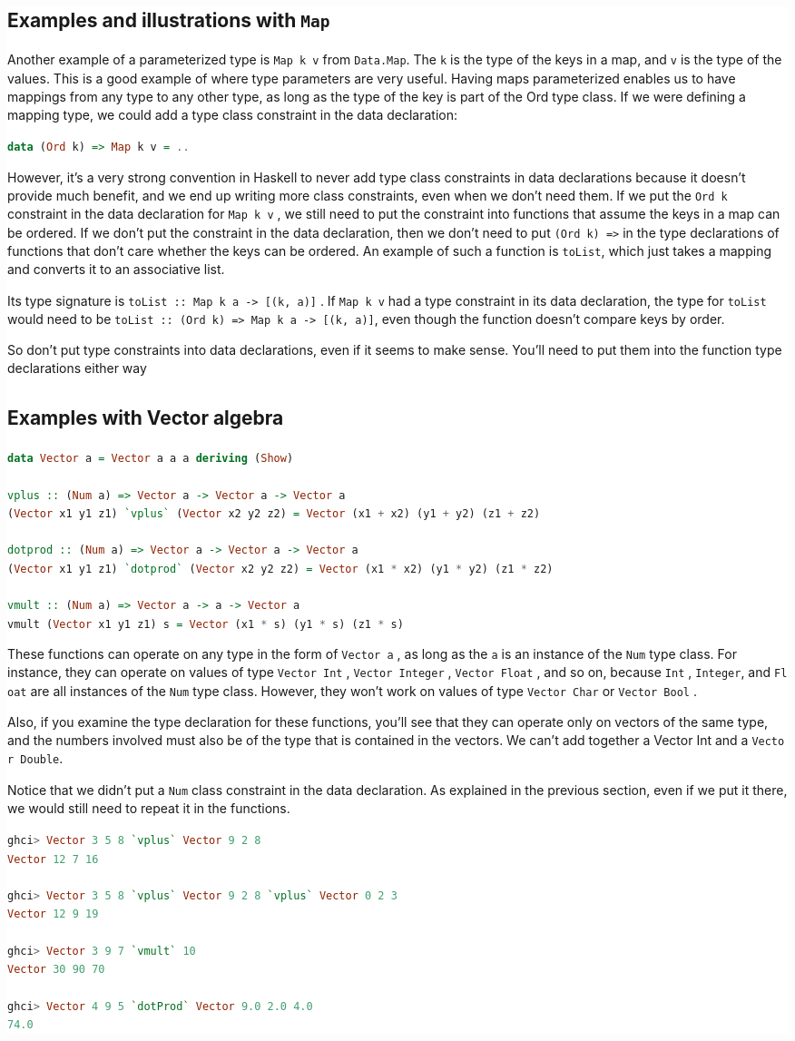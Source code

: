 ## Examples and illustrations with `Map`

Another example of a parameterized type is `Map k v` from `Data.Map`. The `k` is the type of the keys in a map, and `v` is the type of the values. This is a good example of where type parameters are very useful. Having maps parameterized enables us to have mappings from any type to any other type, as long as the type of the key is part of the Ord type class. If we were defining a mapping type, we could add a type class constraint in the data declaration:

```haskell
data (Ord k) => Map k v = ..
```

However, it’s a very strong convention in Haskell to never add type class constraints in data declarations because it doesn’t provide much benefit, and we end up writing more class constraints, even when we don’t need them. If we put the `Ord k` constraint in the data declaration for `Map k v` , we still need to put the constraint into functions that assume the keys in a map can be ordered. If we don’t put the constraint in the data declaration, then we don’t need to put `(Ord k) =>` in the type declarations of functions that don’t care whether the keys can be ordered. An example of such a function is `toList`, which just takes a mapping and converts it to an associative list.

Its type signature is `toList :: Map k a -> [(k, a)]` . If `Map k v` had a type constraint in its data declaration, the type for `toList` would need to be `toList :: (Ord k) => Map k a -> [(k, a)]`, even though the function doesn’t compare keys by order.

So don’t put type constraints into data declarations, even if it seems to make sense. You’ll need to put them into the function type declarations either way

## Examples with Vector algebra

```haskell
data Vector a = Vector a a a deriving (Show)

vplus :: (Num a) => Vector a -> Vector a -> Vector a
(Vector x1 y1 z1) `vplus` (Vector x2 y2 z2) = Vector (x1 + x2) (y1 + y2) (z1 + z2)

dotprod :: (Num a) => Vector a -> Vector a -> Vector a
(Vector x1 y1 z1) `dotprod` (Vector x2 y2 z2) = Vector (x1 * x2) (y1 * y2) (z1 * z2)

vmult :: (Num a) => Vector a -> a -> Vector a
vmult (Vector x1 y1 z1) s = Vector (x1 * s) (y1 * s) (z1 * s)
```

These functions can operate on any type in the form of `Vector a` , as long as the `a` is an instance of the `Num` type class. For instance, they can operate on values of type `Vector Int` , `Vector Integer` , `Vector Float` , and so on, because `Int` , `Integer`, and `Float` are all instances of the `Num` type class. However, they won’t work on values of type `Vector Char` or `Vector Bool` .

Also, if you examine the type declaration for these functions, you’ll see that they can operate only on vectors of the same type, and the numbers involved must also be of the type that is contained in the vectors. We can’t add together a Vector Int and a `Vector Double`.

Notice that we didn’t put a `Num` class constraint in the data declaration. As explained in the previous section, even if we put it there, we would still need to repeat it in the functions.

```haskell
ghci> Vector 3 5 8 `vplus` Vector 9 2 8
Vector 12 7 16

ghci> Vector 3 5 8 `vplus` Vector 9 2 8 `vplus` Vector 0 2 3
Vector 12 9 19

ghci> Vector 3 9 7 `vmult` 10
Vector 30 90 70

ghci> Vector 4 9 5 `dotProd` Vector 9.0 2.0 4.0
74.0

```